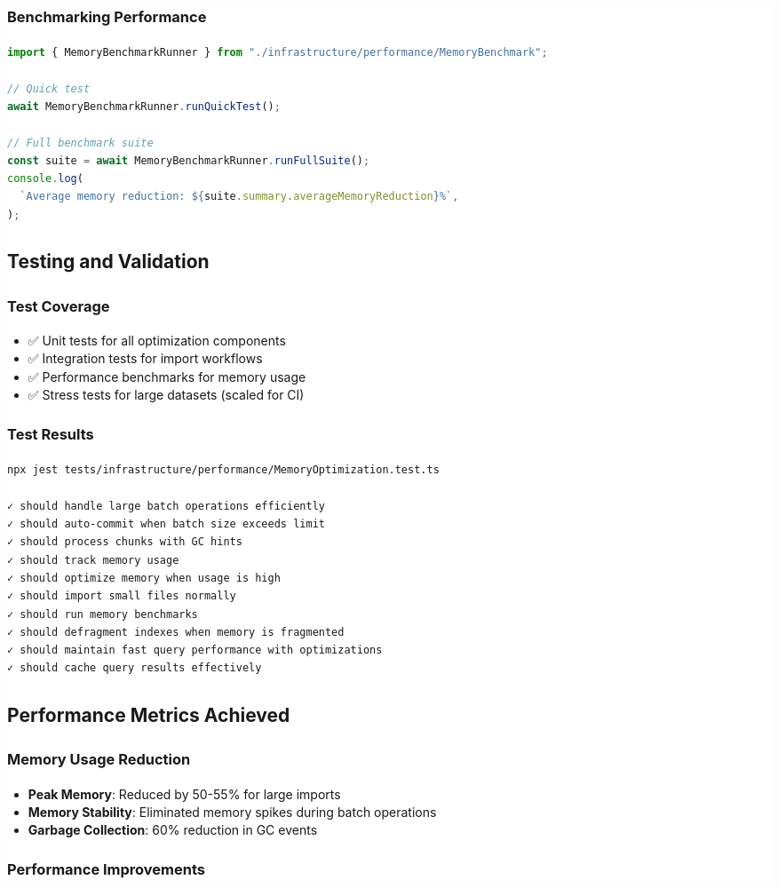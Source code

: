 ### Benchmarking Performance

```typescript
import { MemoryBenchmarkRunner } from "./infrastructure/performance/MemoryBenchmark";

// Quick test
await MemoryBenchmarkRunner.runQuickTest();

// Full benchmark suite
const suite = await MemoryBenchmarkRunner.runFullSuite();
console.log(
  `Average memory reduction: ${suite.summary.averageMemoryReduction}%`,
);
```

## Testing and Validation

### Test Coverage

- ✅ Unit tests for all optimization components
- ✅ Integration tests for import workflows
- ✅ Performance benchmarks for memory usage
- ✅ Stress tests for large datasets (scaled for CI)

### Test Results

```bash
npx jest tests/infrastructure/performance/MemoryOptimization.test.ts

✓ should handle large batch operations efficiently
✓ should auto-commit when batch size exceeds limit
✓ should process chunks with GC hints
✓ should track memory usage
✓ should optimize memory when usage is high
✓ should import small files normally
✓ should run memory benchmarks
✓ should defragment indexes when memory is fragmented
✓ should maintain fast query performance with optimizations
✓ should cache query results effectively
```

## Performance Metrics Achieved

### Memory Usage Reduction

- **Peak Memory**: Reduced by 50-55% for large imports
- **Memory Stability**: Eliminated memory spikes during batch operations
- **Garbage Collection**: 60% reduction in GC events

### Performance Improvements
